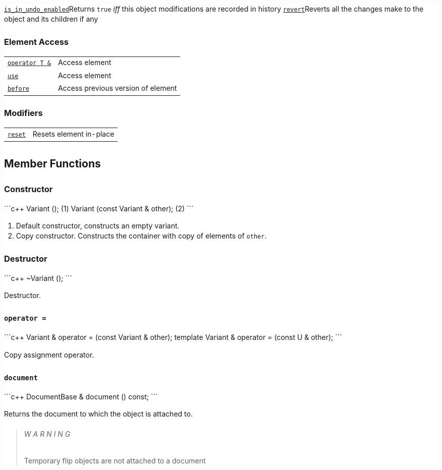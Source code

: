 <tr><td><code><a href="#member-function-is_in_undo_enabled">is_in_undo_enabled</a></code></td><td>Returns <code>true</code> <em>iff</em> this object modifications are recorded in history</td></tr>
<tr><td><code><a href="#member-function-revert">revert</a></code></td><td>Reverts all the changes make to the object and its children if any</td></tr>
</table>

<h3>Element Access</h3>

<table><tr><td><code><a href="#member-function-operator T %26">operator T &</a></code></td><td>Access element</td></tr>
<tr><td><code><a href="#member-function-use">use</a></code></td><td>Access element</td></tr>
<tr><td><code><a href="#member-function-before">before</a></code></td><td>Access previous version of element</td></tr>
</table>

<h3>Modifiers</h3>

<table><tr><td><code><a href="#member-function-reset">reset</a></code></td><td>Resets element in-place</td></tr>
</table>

<h2>Member Functions</h2>

<h3 id="member-function-constructor">Constructor</h3>
```c++
Variant ();                       (1)
Variant (const Variant & other);  (2)
```

<ol>
<li>Default constructor, constructs an empty variant.</li>
<li>Copy constructor. Constructs the container with copy of elements of <code>other</code>.</li>
</ol>

<h3 id="member-function-destructor">Destructor</h3>
```c++
~Variant ();
```

<p>Destructor.</p>

<h3 id="member-function-operator %3D"><code>operator =</code></h3>
```c++
Variant & operator = (const Variant & other);
template <class U>
Variant & operator = (const U & other);
```

<p>Copy assignment operator.</p>

<h3 id="member-function-document"><code>document</code></h3>
```c++
DocumentBase & document () const;
```

<p>Returns the document to which the object is attached to.</p>

<blockquote><h6>W A R N I N G</h6> Temporary flip objects are not attached to a document</blockquote>
